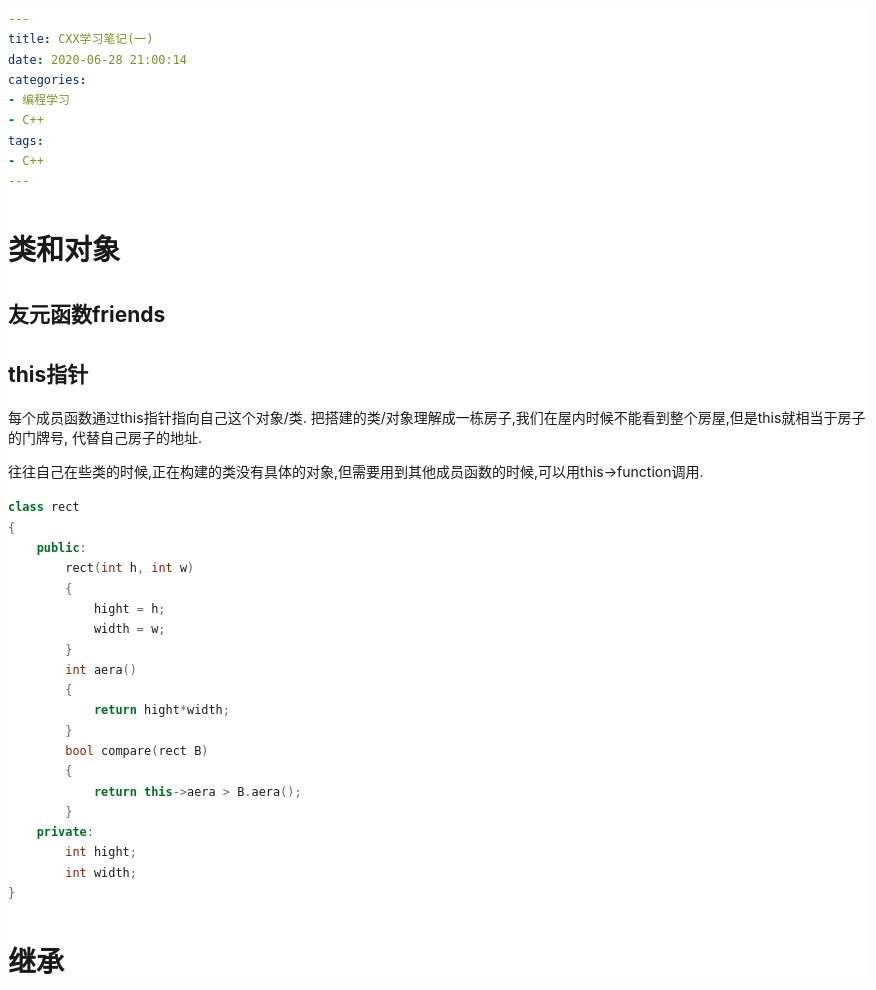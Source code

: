 ```yaml
---
title: CXX学习笔记(一)
date: 2020-06-28 21:00:14
categories:
- 编程学习
- C++
tags:
- C++
---
```




# 类和对象

## 友元函数friends

## this指针

每个成员函数通过this指针指向自己这个对象/类. 把搭建的类/对象理解成一栋房子,我们在屋内时候不能看到整个房屋,但是this就相当于房子的门牌号, 代替自己房子的地址.

往往自己在些类的时候,正在构建的类没有具体的对象,但需要用到其他成员函数的时候,可以用this->function调用.

```C++
class rect
{
    public:
        rect(int h, int w)
        {
            hight = h;
            width = w;
        }
    	int aera()
        {
            return hight*width;
        }
    	bool compare(rect B)
        {
            return this->aera > B.aera();
        }
    private:
    	int hight;
    	int width;
}
```



# 继承
